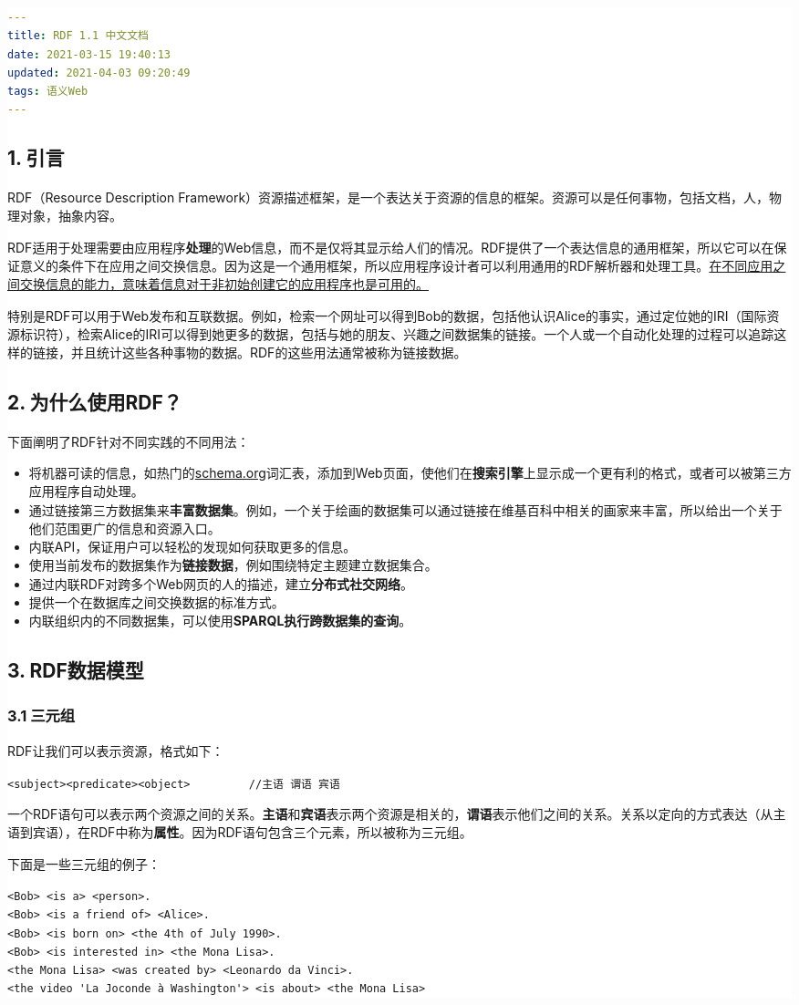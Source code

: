 ```yaml
---
title: RDF 1.1 中文文档
date: 2021-03-15 19:40:13
updated: 2021-04-03 09:20:49
tags: 语义Web
---
```


## 1. 引言

RDF（Resource Description Framework）资源描述框架，是一个表达关于资源的信息的框架。资源可以是任何事物，包括文档，人，物理对象，抽象内容。

RDF适用于处理需要由应用程序**处理**的Web信息，而不是仅将其显示给人们的情况。RDF提供了一个表达信息的通用框架，所以它可以在保证意义的条件下在应用之间交换信息。因为这是一个通用框架，所以应用程序设计者可以利用通用的RDF解析器和处理工具。<u>在不同应用之间交换信息的能力，意味着信息对于非初始创建它的应用程序也是可用的。</u>

特别是RDF可以用于Web发布和互联数据。例如，检索一个网址可以得到Bob的数据，包括他认识Alice的事实，通过定位她的IRI（国际资源标识符），检索Alice的IRI可以得到她更多的数据，包括与她的朋友、兴趣之间数据集的链接。一个人或一个自动化处理的过程可以追踪这样的链接，并且统计这些各种事物的数据。RDF的这些用法通常被称为链接数据。



## 2. 为什么使用RDF？

下面阐明了RDF针对不同实践的不同用法：

- 将机器可读的信息，如热门的[schema.org](http://schema.org/)词汇表，添加到Web页面，使他们在**搜索引擎**上显示成一个更有利的格式，或者可以被第三方应用程序自动处理。
- 通过链接第三方数据集来**丰富数据集**。例如，一个关于绘画的数据集可以通过链接在维基百科中相关的画家来丰富，所以给出一个关于他们范围更广的信息和资源入口。
- 内联API，保证用户可以轻松的发现如何获取更多的信息。
- 使用当前发布的数据集作为**链接数据**，例如围绕特定主题建立数据集合。
- 通过内联RDF对跨多个Web网页的人的描述，建立**分布式社交网络**。
- 提供一个在数据库之间交换数据的标准方式。
- 内联组织内的不同数据集，可以使用**SPARQL执行跨数据集的查询**。

## 3. RDF数据模型

### 3.1 三元组

RDF让我们可以表示资源，格式如下：

```
<subject><predicate><object>         //主语 谓语 宾语
```

一个RDF语句可以表示两个资源之间的关系。**主语**和**宾语**表示两个资源是相关的，**谓语**表示他们之间的关系。关系以定向的方式表达（从主语到宾语），在RDF中称为**属性**。因为RDF语句包含三个元素，所以被称为三元组。

下面是一些三元组的例子：

```
<Bob> <is a> <person>.
<Bob> <is a friend of> <Alice>.
<Bob> <is born on> <the 4th of July 1990>. 
<Bob> <is interested in> <the Mona Lisa>.
<the Mona Lisa> <was created by> <Leonardo da Vinci>.
<the video 'La Joconde à Washington'> <is about> <the Mona Lisa>
```
